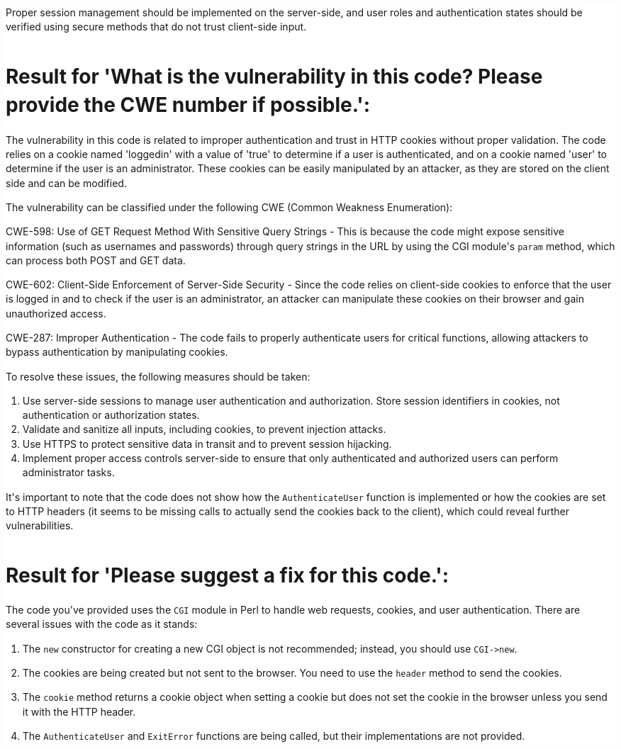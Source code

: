 Proper session management should be implemented on the server-side, and user roles and authentication states should be verified using secure methods that do not trust client-side input.


 # Result for 'What is the vulnerability in this code? Please provide the CWE number if possible.':
The vulnerability in this code is related to improper authentication and trust in HTTP cookies without proper validation. The code relies on a cookie named 'loggedin' with a value of 'true' to determine if a user is authenticated, and on a cookie named 'user' to determine if the user is an administrator. These cookies can be easily manipulated by an attacker, as they are stored on the client side and can be modified.

The vulnerability can be classified under the following CWE (Common Weakness Enumeration):

CWE-598: Use of GET Request Method With Sensitive Query Strings - This is because the code might expose sensitive information (such as usernames and passwords) through query strings in the URL by using the CGI module's `param` method, which can process both POST and GET data.

CWE-602: Client-Side Enforcement of Server-Side Security - Since the code relies on client-side cookies to enforce that the user is logged in and to check if the user is an administrator, an attacker can manipulate these cookies on their browser and gain unauthorized access.

CWE-287: Improper Authentication - The code fails to properly authenticate users for critical functions, allowing attackers to bypass authentication by manipulating cookies.

To resolve these issues, the following measures should be taken:

1. Use server-side sessions to manage user authentication and authorization. Store session identifiers in cookies, not authentication or authorization states.
2. Validate and sanitize all inputs, including cookies, to prevent injection attacks.
3. Use HTTPS to protect sensitive data in transit and to prevent session hijacking.
4. Implement proper access controls server-side to ensure that only authenticated and authorized users can perform administrator tasks.

It's important to note that the code does not show how the `AuthenticateUser` function is implemented or how the cookies are set to HTTP headers (it seems to be missing calls to actually send the cookies back to the client), which could reveal further vulnerabilities.


 # Result for 'Please suggest a fix for this code.':
The code you've provided uses the `CGI` module in Perl to handle web requests, cookies, and user authentication. There are several issues with the code as it stands:

1. The `new` constructor for creating a new CGI object is not recommended; instead, you should use `CGI->new`.

2. The cookies are being created but not sent to the browser. You need to use the `header` method to send the cookies.

3. The `cookie` method returns a cookie object when setting a cookie but does not set the cookie in the browser unless you send it with the HTTP header.

4. The `AuthenticateUser` and `ExitError` functions are being called, but their implementations are not provided.
